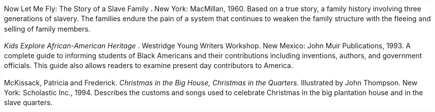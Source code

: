    Now Let Me Fly: The Story of a Slave Family
   <b>
    .
   </b>
  </i>
  New York: MacMillan, 1960. Based on a true story, a family history involving three generations of slavery. The families endure the pain of a system that continues to weaken the family structure with the fleeing and selling of family members.
 </p>
 <p>
  <i>
   Kids Explore African-American Heritage
  </i>
  . Westridge Young Writers Workshop. New Mexico: John Muir Publications, 1993.
  <i>
  </i>
  A complete guide to informing students of Black Americans
  <i>
  </i>
  and their contributions including inventions, authors, and government officials. This guide also allows readers to examine present day contributors to America.
 </p>
 <p>
  McKissack, Patricia and Frederick.
  <i>
   Christmas in the Big House, Christmas in the Quarters.
  </i>
  Illustrated by John Thompson. New York: Scholastic Inc., 1994. Describes the customs and songs used to celebrate Christmas in the big plantation house and in the slave quarters.
 </p>

</body>